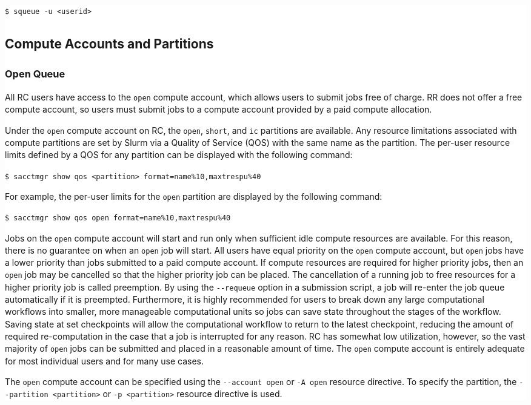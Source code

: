 ```
$ squeue -u <userid>
```


## Compute Accounts and Partitions




### Open Queue

All RC users have access to the `open` compute account, which allows users to submit jobs free of charge. 
RR does not offer a free compute account, so users must submit jobs to a compute account provided by a paid compute allocation.


Under the `open` compute account on RC, the `open`, `short`, and `ic` partitions are available.
Any resource limitations associated with compute partitions are set by Slurm via a Quality of Service (QOS) with the same name as the partition.
The per-user resource limits defined by a QOS for any partition can be displayed with the following command:

```
$ sacctmgr show qos <partition> format=name%10,maxtrespu%40
```

For example, the per-user limits for the `open` partition are displayed by the following command:

```
$ sacctmgr show qos open format=name%10,maxtrespu%40
```

Jobs on the `open` compute account will start and run only when sufficient idle compute resources are available. 
For this reason, there is no guarantee on when an `open` job will start. 
All users have equal priority on the `open` compute account, but `open` jobs have a lower priority than jobs submitted to a paid compute account. 
If compute resources are required for higher priority jobs, then an `open` job may be cancelled so that the higher priority job can be placed. 
The cancellation of a running job to free resources for a higher priority job is called preemption. 
By using the `--requeue` option in a submission script, a job will re-enter the job queue automatically if it is preempted. 
Furthermore, it is highly recommended for users to break down any large computational workflows into smaller, more manageable computational units so jobs can save state throughout the stages of the workflow. 
Saving state at set checkpoints will allow the computational workflow to return to the latest checkpoint, reducing the amount of required re-computation in the case that a job is interrupted for any reason. 
RC has somewhat low utilization, however, so the vast majority of `open` jobs can be submitted and placed in a reasonable amount of time. 
The `open` compute account is entirely adequate for most individual users and for many use cases.

The `open` compute account can be specified using the `--account open` or `-A open` resource directive. To specify the partition, the `--partition <partition>` or `-p <partition>` resource directive is used.
